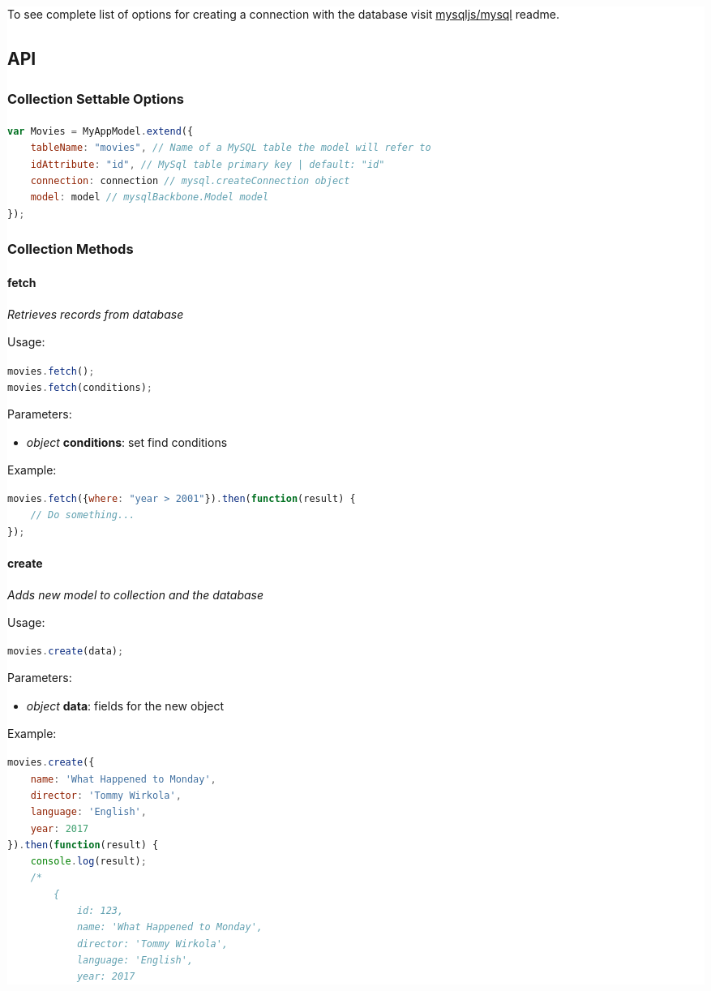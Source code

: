 To see complete list of options for creating a connection with the database visit [mysqljs/mysql](https://github.com/mysqljs/mysqll#connection-options) readme. 	

## API

### Collection Settable Options

```javascript
var Movies = MyAppModel.extend({
	tableName: "movies", // Name of a MySQL table the model will refer to
	idAttribute: "id", // MySql table primary key | default: "id"
	connection: connection // mysql.createConnection object
	model: model // mysqlBackbone.Model model
});
```	

### Collection Methods

#### fetch

*Retrieves records from database*

Usage:

```javascript
movies.fetch();
movies.fetch(conditions);
```		
Parameters:

- *object* **conditions**: set find conditions

Example:

```javascript
movies.fetch({where: "year > 2001"}).then(function(result) {
	// Do something...
});
```		

#### create

*Adds new model to collection and the database*

Usage:

```javascript
movies.create(data);
```		
Parameters:

- *object* **data**: fields for the new object

Example:

```javascript
movies.create({
	name: 'What Happened to Monday',
	director: 'Tommy Wirkola',
	language: 'English',
	year: 2017
}).then(function(result) {
	console.log(result);
	/*
		{
			id: 123,
			name: 'What Happened to Monday',
			director: 'Tommy Wirkola',
			language: 'English',
			year: 2017
```